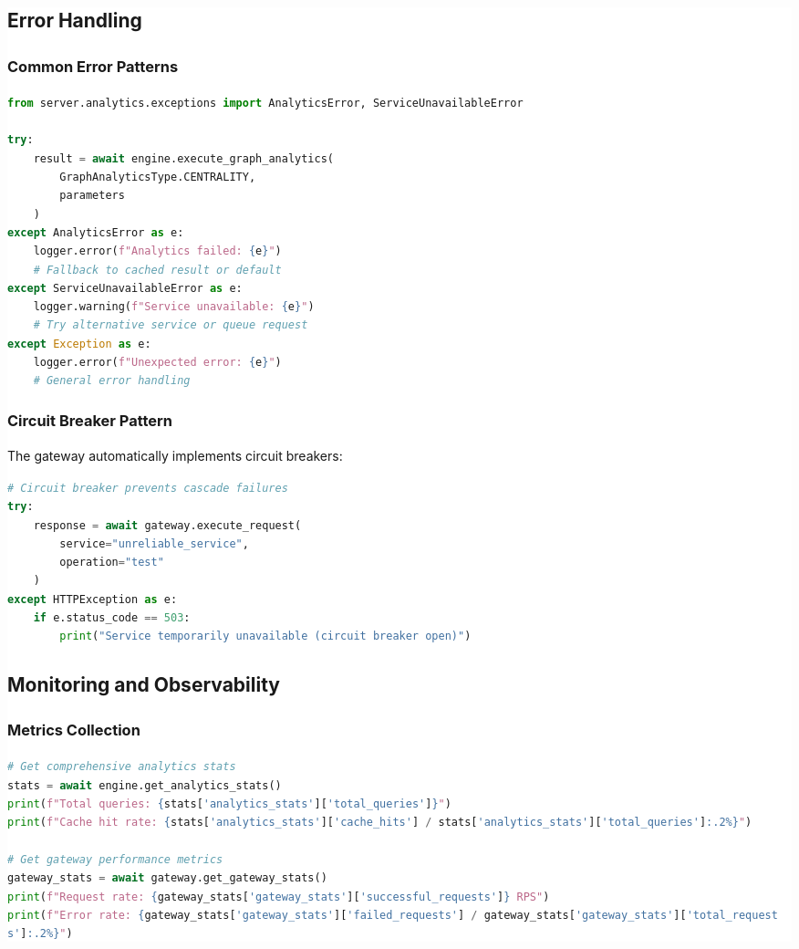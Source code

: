 ## Error Handling

### Common Error Patterns

```python
from server.analytics.exceptions import AnalyticsError, ServiceUnavailableError

try:
    result = await engine.execute_graph_analytics(
        GraphAnalyticsType.CENTRALITY,
        parameters
    )
except AnalyticsError as e:
    logger.error(f"Analytics failed: {e}")
    # Fallback to cached result or default
except ServiceUnavailableError as e:
    logger.warning(f"Service unavailable: {e}")
    # Try alternative service or queue request
except Exception as e:
    logger.error(f"Unexpected error: {e}")
    # General error handling
```

### Circuit Breaker Pattern

The gateway automatically implements circuit breakers:

```python
# Circuit breaker prevents cascade failures
try:
    response = await gateway.execute_request(
        service="unreliable_service",
        operation="test"
    )
except HTTPException as e:
    if e.status_code == 503:
        print("Service temporarily unavailable (circuit breaker open)")
```

## Monitoring and Observability

### Metrics Collection

```python
# Get comprehensive analytics stats
stats = await engine.get_analytics_stats()
print(f"Total queries: {stats['analytics_stats']['total_queries']}")
print(f"Cache hit rate: {stats['analytics_stats']['cache_hits'] / stats['analytics_stats']['total_queries']:.2%}")

# Get gateway performance metrics
gateway_stats = await gateway.get_gateway_stats()
print(f"Request rate: {gateway_stats['gateway_stats']['successful_requests']} RPS")
print(f"Error rate: {gateway_stats['gateway_stats']['failed_requests'] / gateway_stats['gateway_stats']['total_requests']:.2%}")
```
